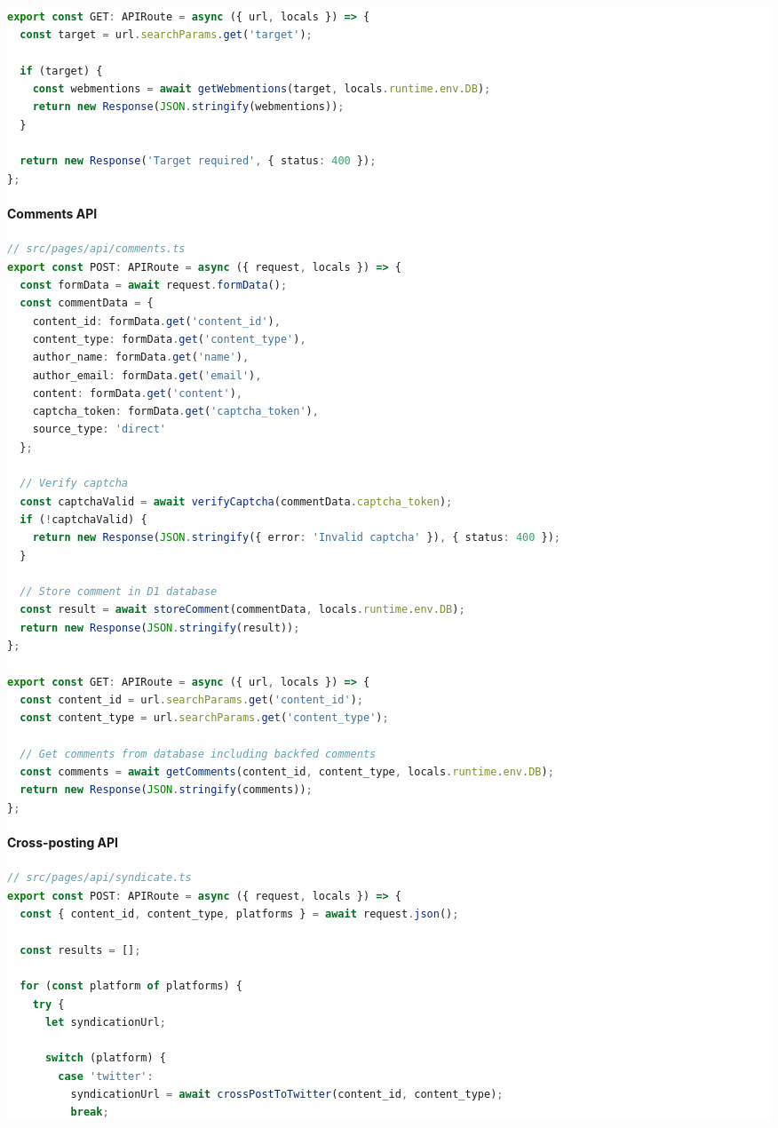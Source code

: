 ```typescript
export const GET: APIRoute = async ({ url, locals }) => {
  const target = url.searchParams.get('target');
  
  if (target) {
    const webmentions = await getWebmentions(target, locals.runtime.env.DB);
    return new Response(JSON.stringify(webmentions));
  }
  
  return new Response('Target required', { status: 400 });
};
```

#### Comments API
```typescript
// src/pages/api/comments.ts
export const POST: APIRoute = async ({ request, locals }) => {
  const formData = await request.formData();
  const commentData = {
    content_id: formData.get('content_id'),
    content_type: formData.get('content_type'),
    author_name: formData.get('name'),
    author_email: formData.get('email'),
    content: formData.get('content'),
    captcha_token: formData.get('captcha_token'),
    source_type: 'direct'
  };
  
  // Verify captcha
  const captchaValid = await verifyCaptcha(commentData.captcha_token);
  if (!captchaValid) {
    return new Response(JSON.stringify({ error: 'Invalid captcha' }), { status: 400 });
  }
  
  // Store comment in D1 database
  const result = await storeComment(commentData, locals.runtime.env.DB);
  return new Response(JSON.stringify(result));
};

export const GET: APIRoute = async ({ url, locals }) => {
  const content_id = url.searchParams.get('content_id');
  const content_type = url.searchParams.get('content_type');
  
  // Get comments from database including backfed comments
  const comments = await getComments(content_id, content_type, locals.runtime.env.DB);
  return new Response(JSON.stringify(comments));
};
```

#### Cross-posting API
```typescript
// src/pages/api/syndicate.ts
export const POST: APIRoute = async ({ request, locals }) => {
  const { content_id, content_type, platforms } = await request.json();
  
  const results = [];
  
  for (const platform of platforms) {
    try {
      let syndicationUrl;
      
      switch (platform) {
        case 'twitter':
          syndicationUrl = await crossPostToTwitter(content_id, content_type);
          break;
```